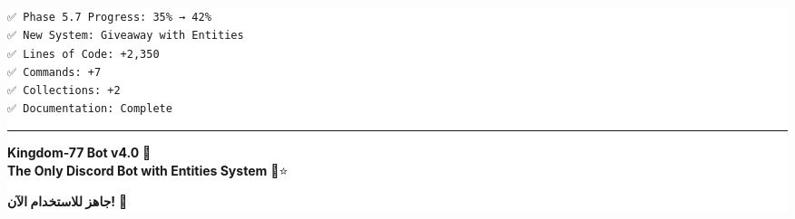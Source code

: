 ```
✅ Phase 5.7 Progress: 35% → 42%
✅ New System: Giveaway with Entities
✅ Lines of Code: +2,350
✅ Commands: +7
✅ Collections: +2
✅ Documentation: Complete
```

---

**Kingdom-77 Bot v4.0** 👑  
**The Only Discord Bot with Entities System** 🎁⭐

**جاهز للاستخدام الآن!** 🚀
